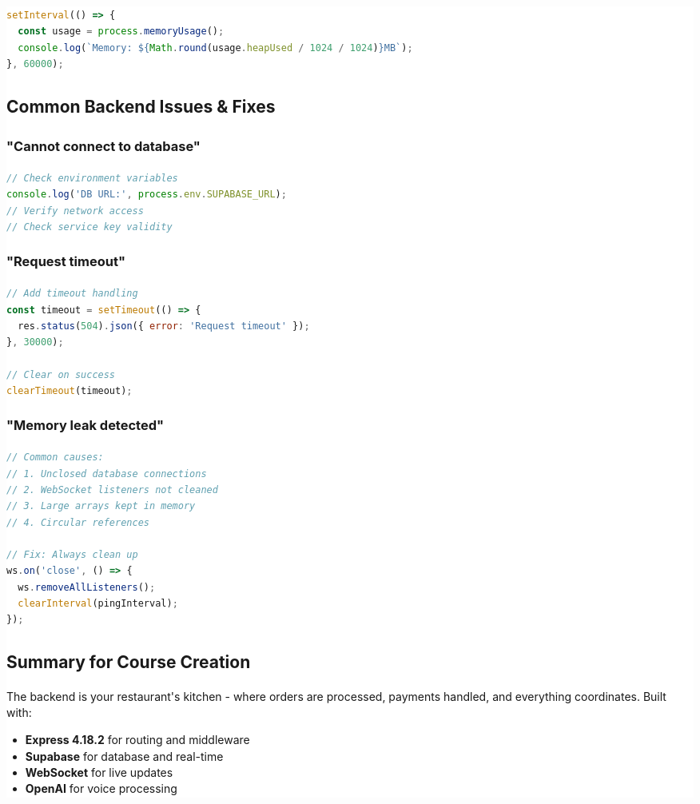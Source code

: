 ```javascript
setInterval(() => {
  const usage = process.memoryUsage();
  console.log(`Memory: ${Math.round(usage.heapUsed / 1024 / 1024)}MB`);
}, 60000);
```

## Common Backend Issues & Fixes

### "Cannot connect to database"
```javascript
// Check environment variables
console.log('DB URL:', process.env.SUPABASE_URL);
// Verify network access
// Check service key validity
```

### "Request timeout"
```javascript
// Add timeout handling
const timeout = setTimeout(() => {
  res.status(504).json({ error: 'Request timeout' });
}, 30000);

// Clear on success
clearTimeout(timeout);
```

### "Memory leak detected"
```javascript
// Common causes:
// 1. Unclosed database connections
// 2. WebSocket listeners not cleaned
// 3. Large arrays kept in memory
// 4. Circular references

// Fix: Always clean up
ws.on('close', () => {
  ws.removeAllListeners();
  clearInterval(pingInterval);
});
```

## Summary for Course Creation

The backend is your restaurant's kitchen - where orders are processed, payments handled, and everything coordinates. Built with:
- **Express 4.18.2** for routing and middleware
- **Supabase** for database and real-time
- **WebSocket** for live updates
- **OpenAI** for voice processing
